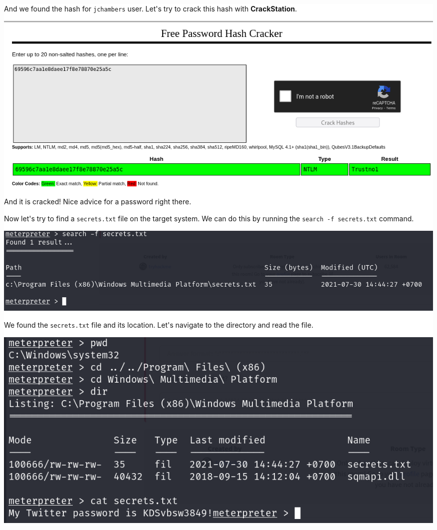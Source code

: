 
And we found the hash for `jchambers` user. Let's try to crack this hash with **CrackStation**.

![](jchambers-password.png)

And it is cracked! Nice advice for a password right there.

Now let's try to find a `secrets.txt` file on the target system. We can do this by running the `search -f secrets.txt` command.

![](secret-file-location.png)

We found the `secrets.txt` file and its location. Let's navigate to the directory and read the file.

![](secret-file-content.png)
